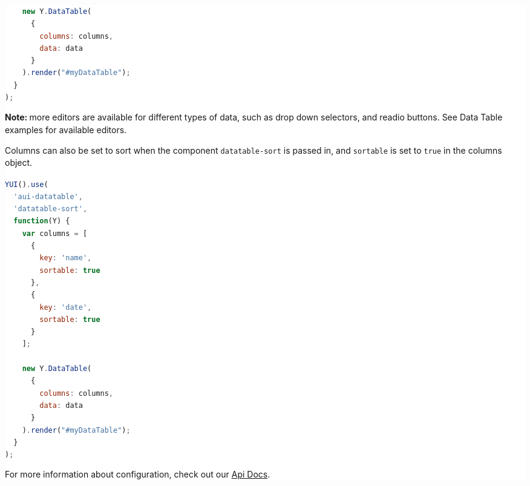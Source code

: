 ```javascript
    new Y.DataTable(
      {
        columns: columns,
        data: data
      }
    ).render("#myDataTable");
  }
);
```

<div class="alert alert-info">
  <strong>Note: </strong>
  more editors are available for different types of data, such as drop down selectors, and readio buttons. See Data Table examples for available editors.
</div>

Columns can also be set to sort when the component `datatable-sort` is passed in, and `sortable` is set to `true` in the columns object.

```javascript
YUI().use(
  'aui-datatable',
  'datatable-sort',
  function(Y) {
    var columns = [
      {
        key: 'name',
        sortable: true
      },
      {
        key: 'date',
        sortable: true
      }
    ];

    new Y.DataTable(
      {
        columns: columns,
        data: data
      }
    ).render("#myDataTable");
  }
);
```

<div class="alert alert-success">
For more information about configuration, check out our <a href="http://alloyui.com/api/modules/aui-datatable.html" target="_blank"> Api Docs</a>.
</div>

</article>

<article id="4">
